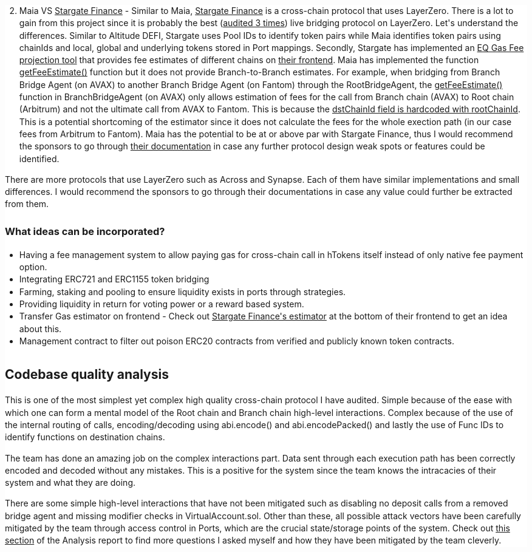 2. Maia VS [Stargate Finance](https://stargate.finance/transfer) - Similar to Maia, [Stargate Finance](https://stargate.finance/transfer) is a cross-chain protocol that uses LayerZero. There is a lot to gain from this project since it is probably the best ([audited 3 times](https://stargateprotocol.gitbook.io/stargate/audits)) live bridging protocol on LayerZero. Let's understand the differences. Similar to Altitude DEFI, Stargate uses Pool IDs to identify token pairs while Maia identifies token pairs using chainIds and local, global and underlying tokens stored in Port mappings. Secondly, Stargate has implemented an [EQ Gas Fee projection tool](https://stargateprotocol.gitbook.io/stargate/developers/eq-fee-projection) that provides fee estimates of different chains on [their frontend](https://stargate.finance/transfer). Maia has implemented the function [getFeeEstimate()](https://github.com/code-423n4/2023-09-maia/blob/f5ba4de628836b2a29f9b5fff59499690008c463/src/BranchBridgeAgent.sol#L161) function but it does not provide Branch-to-Branch estimates. For example, when bridging from Branch Bridge Agent (on AVAX) to another Branch Bridge Agent (on Fantom) through the RootBridgeAgent, the [getFeeEstimate()](https://github.com/code-423n4/2023-09-maia/blob/f5ba4de628836b2a29f9b5fff59499690008c463/src/BranchBridgeAgent.sol#L161) function in BranchBridgeAgent (on AVAX) only allows estimation of fees for the call from Branch chain (AVAX) to Root chain (Arbitrum) and not the ultimate call from AVAX to Fantom. This is because the [dstChainId field is hardcoded with rootChainId](https://github.com/code-423n4/2023-09-maia/blob/f5ba4de628836b2a29f9b5fff59499690008c463/src/BranchBridgeAgent.sol#L167). This is a potential shortcoming of the estimator since it does not calculate the fees for the whole exection path (in our case fees from Arbitrum to Fantom). Maia has the potential to be at or above par with Stargate Finance, thus I would recommend the sponsors to go through [their documentation](https://stargateprotocol.gitbook.io/stargate/) in case any further protocol design weak spots or features could be identified.

There are more protocols that use LayerZero such as Across and Synapse. Each of them have similar implementations and small differences. I would recommend the sponsors to go through their documentations in case any value could further be extracted from them.

### What ideas can be incorporated?

 - Having a fee management system to allow paying gas for cross-chain call in hTokens itself instead of only native fee payment option.
 - Integrating ERC721 and ERC1155 token bridging 
 - Farming, staking and pooling to ensure liquidity exists in ports through strategies. 
 - Providing liquidity in return for voting power or a reward based system. 
 - Transfer Gas estimator on frontend - Check out [Stargate Finance's estimator](https://stargate.finance/transfer) at the bottom of their frontend to get an idea about this.
 - Management contract to filter out poison ERC20 contracts from verified and publicly known token contracts.

## Codebase quality analysis
This is one of the most simplest yet complex high quality cross-chain protocol I have audited. Simple because of the ease with which one can form a mental model of the Root chain and Branch chain high-level interactions. Complex because of the use of the internal routing of calls, encoding/decoding using abi.encode() and abi.encodePacked() and lastly the use of Func IDs to identify functions on destination chains. 

The team has done an amazing job on the complex interactions part. Data sent through each execution path has been correctly encoded and decoded without any mistakes. This is a positive for the system since the team knows the intracacies of their system and what they are doing. 

There are some simple high-level interactions that have not been mitigated such as disabling no deposit calls from a removed bridge agent and missing modifier checks in VirtualAccount.sol. Other than these, all possible attack vectors have been carefully mitigated by the team through access control in Ports, which are the crucial state/storage points of the system. Check out [this section](#areas-of-concern-attack-surfaces-invariants---qna) of the Analysis report to find more questions I asked myself and how they have been mitigated by the team cleverly.
